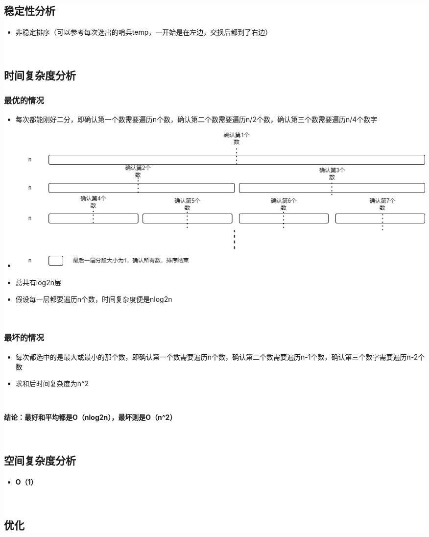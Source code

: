 ## 稳定性分析

- 非稳定排序（可以参考每次选出的哨兵temp，一开始是在左边，交换后都到了右边）

<br/>

## 时间复杂度分析

### 最优的情况

- 每次都能刚好二分，即确认第一个数需要遍历n个数，确认第二个数需要遍历n/2个数，确认第三个数需要遍历n/4个数字

- ![](/medias/Deep-into-Sort/快排最优情况.png)
- 总共有log2n层
- 假设每一层都要遍历n个数，时间复杂度便是nlog2n

<br/>

### 最坏的情况

- 每次都选中的是最大或最小的那个数，即确认第一个数需要遍历n个数，确认第二个数需要遍历n-1个数，确认第三个数字需要遍历n-2个数

- 求和后时间复杂度为n^2

<br/>

**结论：最好和平均都是O（nlog2n），最坏则是O（n^2）**

<br/>

## 空间复杂度分析

- **O（1）**

<br/>

## 优化
